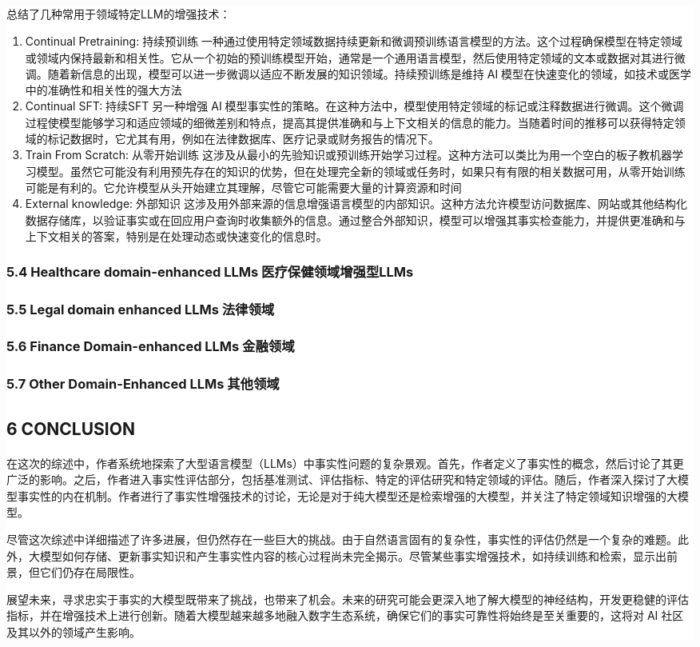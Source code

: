 总结了几种常用于领域特定LLM的增强技术：

1. Continual Pretraining: 持续预训练 一种通过使用特定领域数据持续更新和微调预训练语言模型的方法。这个过程确保模型在特定领域或领域内保持最新和相关性。它从一个初始的预训练模型开始，通常是一个通用语言模型，然后使用特定领域的文本或数据对其进行微调。随着新信息的出现，模型可以进一步微调以适应不断发展的知识领域。持续预训练是维持 AI 模型在快速变化的领域，如技术或医学中的准确性和相关性的强大方法
2. Continual SFT: 持续SFT 另一种增强 AI 模型事实性的策略。在这种方法中，模型使用特定领域的标记或注释数据进行微调。这个微调过程使模型能够学习和适应领域的细微差别和特点，提高其提供准确和与上下文相关的信息的能力。当随着时间的推移可以获得特定领域的标记数据时，它尤其有用，例如在法律数据库、医疗记录或财务报告的情况下。
3. Train From Scratch: 从零开始训练 这涉及从最小的先验知识或预训练开始学习过程。这种方法可以类比为用一个空白的板子教机器学习模型。虽然它可能没有利用预先存在的知识的优势，但在处理完全新的领域或任务时，如果只有有限的相关数据可用，从零开始训练可能是有利的。它允许模型从头开始建立其理解，尽管它可能需要大量的计算资源和时间
4. External knowledge: 外部知识 这涉及用外部来源的信息增强语言模型的内部知识。这种方法允许模型访问数据库、网站或其他结构化数据存储库，以验证事实或在回应用户查询时收集额外的信息。通过整合外部知识，模型可以增强其事实检查能力，并提供更准确和与上下文相关的答案，特别是在处理动态或快速变化的信息时。

### 5.4 Healthcare domain-enhanced LLMs  医疗保健领域增强型LLMs

### 5.5 Legal domain enhanced LLMs 法律领域

### 5.6 Finance Domain-enhanced LLMs 金融领域

### 5.7 Other Domain-Enhanced LLMs 其他领域

## 6 CONCLUSION

在这次的综述中，作者系统地探索了大型语言模型（LLMs）中事实性问题的复杂景观。首先，作者定义了事实性的概念，然后讨论了其更广泛的影响。之后，作者进入事实性评估部分，包括基准测试、评估指标、特定的评估研究和特定领域的评估。随后，作者深入探讨了大模型事实性的内在机制。作者进行了事实性增强技术的讨论，无论是对于纯大模型还是检索增强的大模型，并关注了特定领域知识增强的大模型。

尽管这次综述中详细描述了许多进展，但仍然存在一些巨大的挑战。由于自然语言固有的复杂性，事实性的评估仍然是一个复杂的难题。此外，大模型如何存储、更新事实知识和产生事实性内容的核心过程尚未完全揭示。尽管某些事实增强技术，如持续训练和检索，显示出前景，但它们仍存在局限性。

展望未来，寻求忠实于事实的大模型既带来了挑战，也带来了机会。未来的研究可能会更深入地了解大模型的神经结构，开发更稳健的评估指标，并在增强技术上进行创新。随着大模型越来越多地融入数字生态系统，确保它们的事实可靠性将始终是至关重要的，这将对 AI 社区及其以外的领域产生影响。





